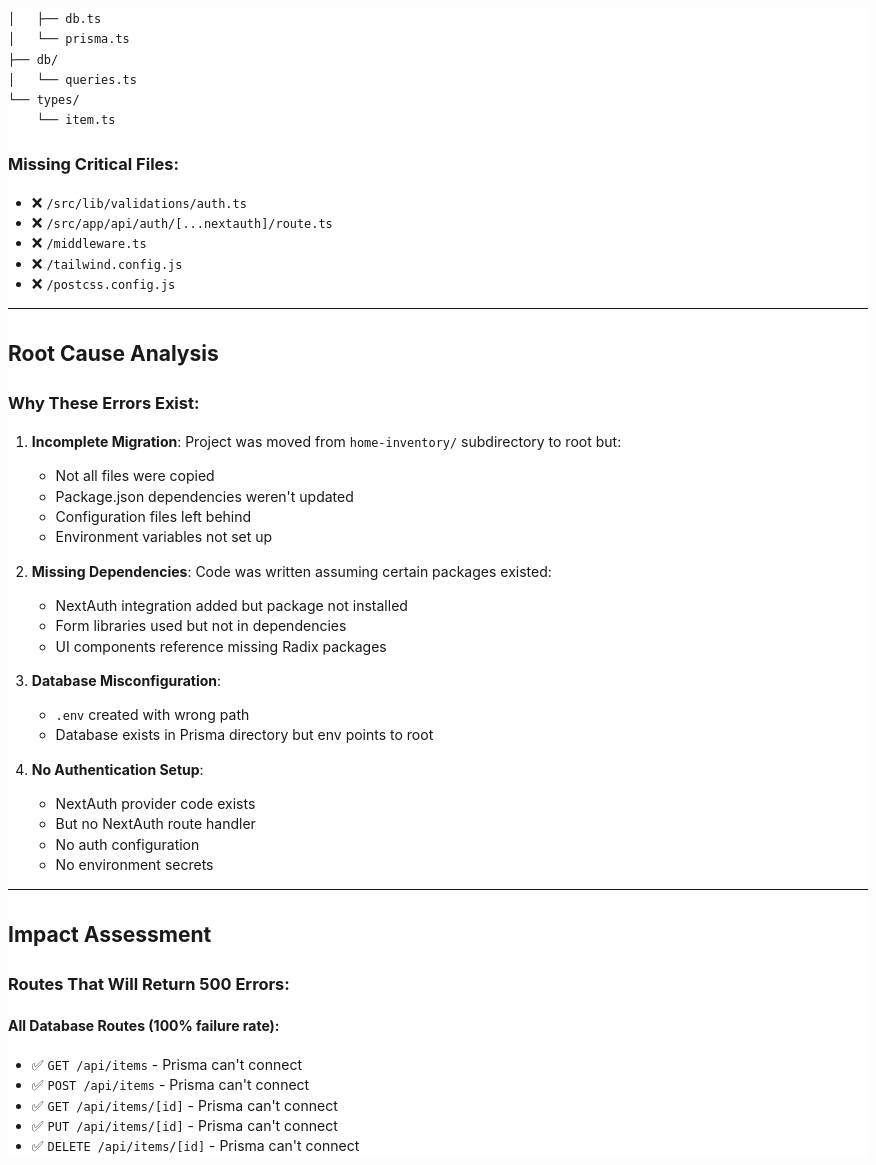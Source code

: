 ```
│   ├── db.ts
│   └── prisma.ts
├── db/
│   └── queries.ts
└── types/
    └── item.ts
```

### Missing Critical Files:
- ❌ `/src/lib/validations/auth.ts`
- ❌ `/src/app/api/auth/[...nextauth]/route.ts`
- ❌ `/middleware.ts`
- ❌ `/tailwind.config.js`
- ❌ `/postcss.config.js`

---

## Root Cause Analysis

### Why These Errors Exist:

1. **Incomplete Migration**: Project was moved from `home-inventory/` subdirectory to root but:
   - Not all files were copied
   - Package.json dependencies weren't updated
   - Configuration files left behind
   - Environment variables not set up

2. **Missing Dependencies**: Code was written assuming certain packages existed:
   - NextAuth integration added but package not installed
   - Form libraries used but not in dependencies
   - UI components reference missing Radix packages

3. **Database Misconfiguration**:
   - `.env` created with wrong path
   - Database exists in Prisma directory but env points to root

4. **No Authentication Setup**:
   - NextAuth provider code exists
   - But no NextAuth route handler
   - No auth configuration
   - No environment secrets

---

## Impact Assessment

### Routes That Will Return 500 Errors:

#### All Database Routes (100% failure rate):
- ✅ `GET /api/items` - Prisma can't connect
- ✅ `POST /api/items` - Prisma can't connect
- ✅ `GET /api/items/[id]` - Prisma can't connect
- ✅ `PUT /api/items/[id]` - Prisma can't connect
- ✅ `DELETE /api/items/[id]` - Prisma can't connect

